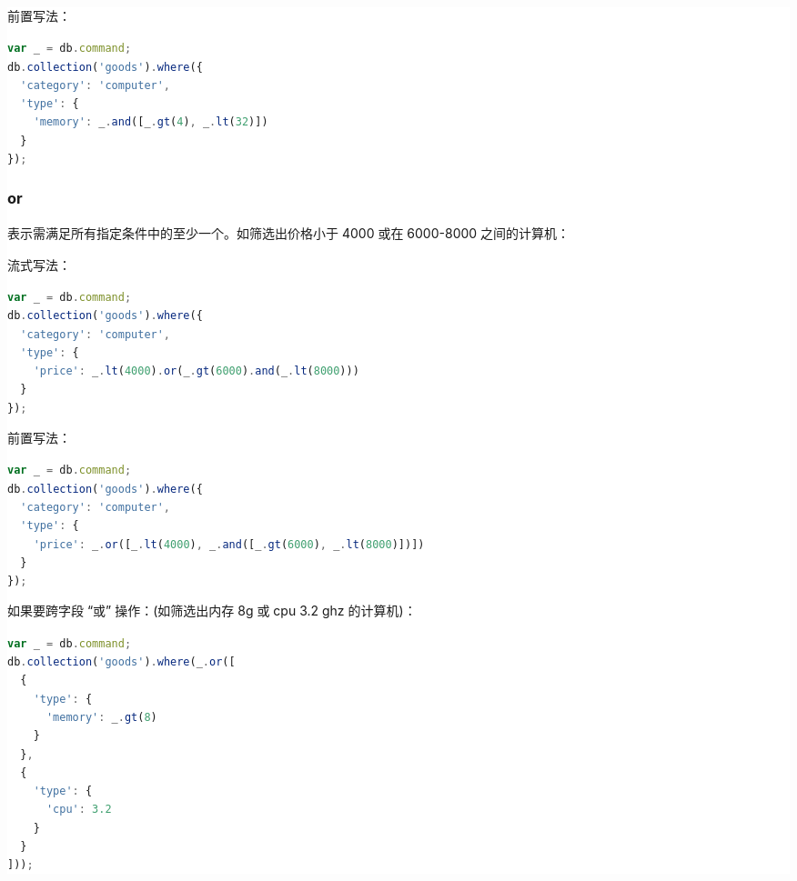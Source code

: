 前置写法：
```js
var _ = db.command;
db.collection('goods').where({
  'category': 'computer',
  'type': {
    'memory': _.and([_.gt(4), _.lt(32)])
  }
});
```

### or

表示需满足所有指定条件中的至少一个。如筛选出价格小于 4000 或在 6000-8000 之间的计算机：

流式写法：
```js
var _ = db.command;
db.collection('goods').where({
  'category': 'computer',
  'type': {
    'price': _.lt(4000).or(_.gt(6000).and(_.lt(8000)))
  }
});
```

前置写法：
```js
var _ = db.command;
db.collection('goods').where({
  'category': 'computer',
  'type': {
    'price': _.or([_.lt(4000), _.and([_.gt(6000), _.lt(8000)])])
  }
});
```

如果要跨字段 “或” 操作：(如筛选出内存 8g 或 cpu 3.2 ghz 的计算机)：

```js
var _ = db.command;
db.collection('goods').where(_.or([
  {
    'type': {
      'memory': _.gt(8)
    }
  },
  {
    'type': {
      'cpu': 3.2
    }
  }
]));
```
